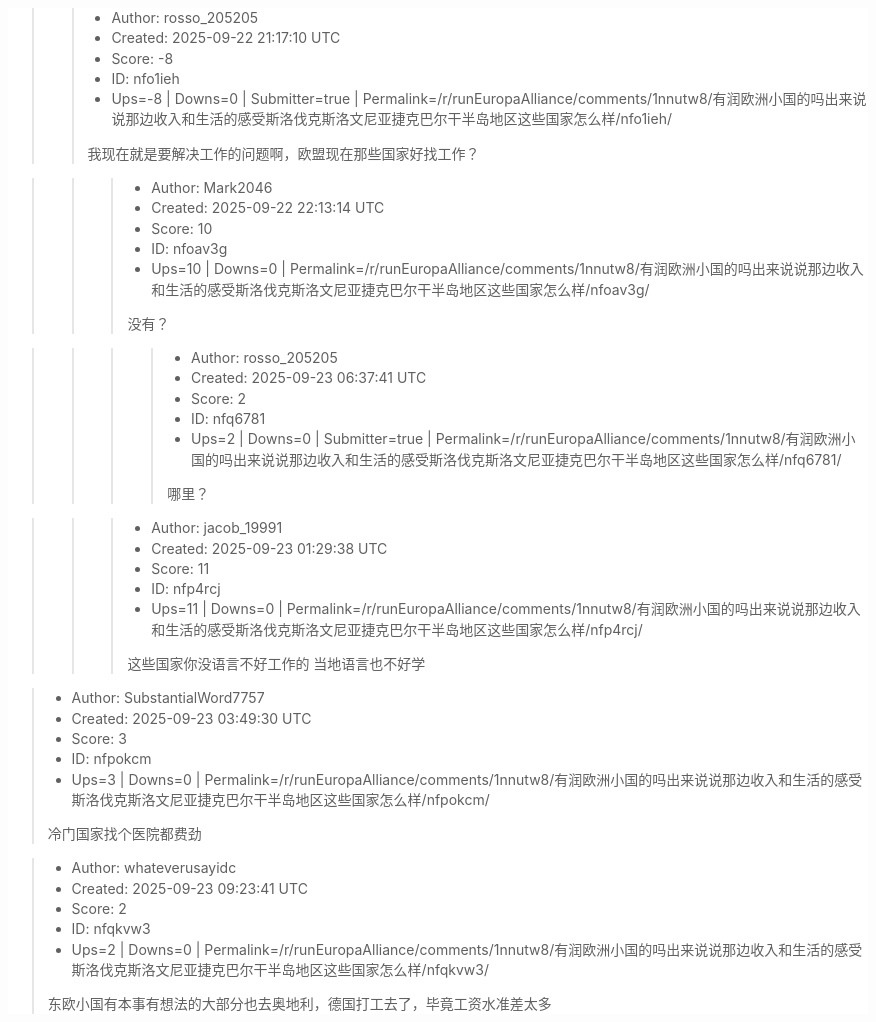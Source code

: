>> - Author: rosso_205205
>> - Created: 2025-09-22 21:17:10 UTC
>> - Score: -8
>> - ID: nfo1ieh
>> - Ups=-8 | Downs=0 | Submitter=true | Permalink=/r/runEuropaAlliance/comments/1nnutw8/有润欧洲小国的吗出来说说那边收入和生活的感受斯洛伐克斯洛文尼亚捷克巴尔干半岛地区这些国家怎么样/nfo1ieh/
>>
>> 我现在就是要解决工作的问题啊，欧盟现在那些国家好找工作？

>>> - Author: Mark2046
>>> - Created: 2025-09-22 22:13:14 UTC
>>> - Score: 10
>>> - ID: nfoav3g
>>> - Ups=10 | Downs=0 | Permalink=/r/runEuropaAlliance/comments/1nnutw8/有润欧洲小国的吗出来说说那边收入和生活的感受斯洛伐克斯洛文尼亚捷克巴尔干半岛地区这些国家怎么样/nfoav3g/
>>>
>>> 没有？

>>>> - Author: rosso_205205
>>>> - Created: 2025-09-23 06:37:41 UTC
>>>> - Score: 2
>>>> - ID: nfq6781
>>>> - Ups=2 | Downs=0 | Submitter=true | Permalink=/r/runEuropaAlliance/comments/1nnutw8/有润欧洲小国的吗出来说说那边收入和生活的感受斯洛伐克斯洛文尼亚捷克巴尔干半岛地区这些国家怎么样/nfq6781/
>>>>
>>>> 哪里？

>>> - Author: jacob_19991
>>> - Created: 2025-09-23 01:29:38 UTC
>>> - Score: 11
>>> - ID: nfp4rcj
>>> - Ups=11 | Downs=0 | Permalink=/r/runEuropaAlliance/comments/1nnutw8/有润欧洲小国的吗出来说说那边收入和生活的感受斯洛伐克斯洛文尼亚捷克巴尔干半岛地区这些国家怎么样/nfp4rcj/
>>>
>>> 这些国家你没语言不好工作的 当地语言也不好学

> - Author: SubstantialWord7757
> - Created: 2025-09-23 03:49:30 UTC
> - Score: 3
> - ID: nfpokcm
> - Ups=3 | Downs=0 | Permalink=/r/runEuropaAlliance/comments/1nnutw8/有润欧洲小国的吗出来说说那边收入和生活的感受斯洛伐克斯洛文尼亚捷克巴尔干半岛地区这些国家怎么样/nfpokcm/
>
> 冷门国家找个医院都费劲

> - Author: whateverusayidc
> - Created: 2025-09-23 09:23:41 UTC
> - Score: 2
> - ID: nfqkvw3
> - Ups=2 | Downs=0 | Permalink=/r/runEuropaAlliance/comments/1nnutw8/有润欧洲小国的吗出来说说那边收入和生活的感受斯洛伐克斯洛文尼亚捷克巴尔干半岛地区这些国家怎么样/nfqkvw3/
>
> 东欧小国有本事有想法的大部分也去奥地利，德国打工去了，毕竟工资水准差太多
